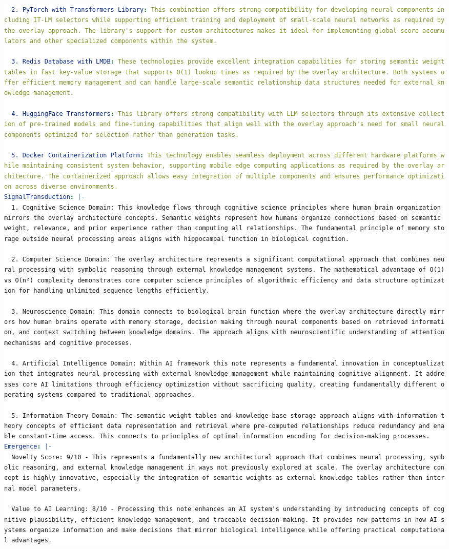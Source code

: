 ```yaml
  2. PyTorch with Transformers Library: This combination offers strong compatibility for developing neural components including IT-LM selectors while supporting efficient training and deployment of small-scale neural networks as required by the overlay approach. The library's support for custom architectures makes it ideal for implementing global score accumulators and other specialized components within the system.

  3. Redis Database with LMDB: These technologies provide excellent integration capabilities for storing semantic weight tables in fast key-value storage that supports O(1) lookup times as required by the overlay architecture. Both systems offer efficient memory management and can handle large-scale semantic relationship data structures needed for external knowledge management.

  4. HuggingFace Transformers: This library offers strong compatibility with LLM selectors through its extensive collection of pre-trained models and fine-tuning capabilities that align well with the overlay approach's need for small neural components optimized for selection rather than generation tasks.

  5. Docker Containerization Platform: This technology enables seamless deployment across different hardware platforms while maintaining consistent system behavior, supporting mobile edge computing applications as required by the overlay architecture. The containerized approach allows easy integration of multiple components and ensures performance optimization across diverse environments.
SignalTransduction: |-
  1. Cognitive Science Domain: This knowledge flows through cognitive science principles where human brain organization mirrors the overlay architecture concepts. Semantic weights represent how humans organize connections based on semantic weight, relevance, and prior experience rather than computing all relationships. The fundamental principle of memory storage outside neural processing areas aligns with hippocampal function in biological cognition.

  2. Computer Science Domain: The overlay architecture represents a significant computational approach that combines neural processing with symbolic reasoning through external knowledge management systems. The mathematical advantage of O(1) vs O(n²) complexity demonstrates core computer science principles of algorithmic efficiency and data structure optimization for handling unlimited sequence lengths efficiently.

  3. Neuroscience Domain: This domain connects to biological brain function where the overlay architecture directly mirrors how human brains operate with memory storage, decision making through neural components based on retrieved information, and context switching between knowledge domains. The approach aligns with neuroscientific understanding of attention mechanisms and cognitive processes.

  4. Artificial Intelligence Domain: Within AI framework this note represents a fundamental innovation in conceptualization that integrates neural processing with external knowledge management while maintaining cognitive alignment. It addresses core AI limitations through efficiency optimization without sacrificing quality, creating fundamentally different operating systems compared to traditional approaches.

  5. Information Theory Domain: The semantic weight tables and knowledge base storage approach aligns with information theory concepts of efficient data representation and retrieval where pre-computed relationships reduce redundancy and enable constant-time access. This connects to principles of optimal information encoding for decision-making processes.
Emergence: |-
  Novelty Score: 9/10 - This represents a fundamentally new architectural approach that combines neural processing, symbolic reasoning, and external knowledge management in ways not previously explored at scale. The overlay architecture concept is highly innovative, especially the integration of semantic weights as external knowledge tables rather than internal model parameters.

  Value to AI Learning: 8/10 - Processing this note enhances an AI system's understanding by introducing concepts of cognitive plausibility, efficient knowledge management, and traceable decision-making. It provides new patterns in how AI systems organize information and make decisions that mirror biological intelligence while offering practical computational advantages.

```